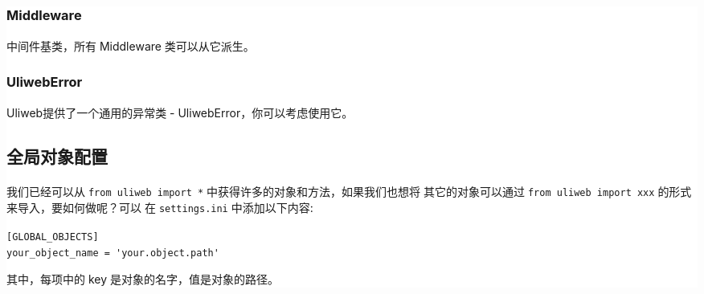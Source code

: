 
### Middleware

中间件基类，所有 Middleware 类可以从它派生。


### UliwebError

Uliweb提供了一个通用的异常类 - UliwebError，你可以考虑使用它。


## 全局对象配置

我们已经可以从 `from uliweb import *` 中获得许多的对象和方法，如果我们也想将
其它的对象可以通过 `from uliweb import xxx` 的形式来导入，要如何做呢？可以
在 `settings.ini` 中添加以下内容:


```
[GLOBAL_OBJECTS]
your_object_name = 'your.object.path'
```

其中，每项中的 key 是对象的名字，值是对象的路径。

